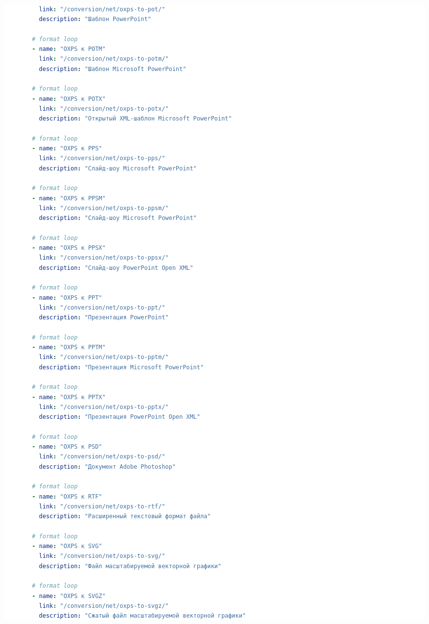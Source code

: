 ```yaml
          link: "/conversion/net/oxps-to-pot/"
          description: "Шаблон PowerPoint"

        # format loop
        - name: "OXPS к POTM"
          link: "/conversion/net/oxps-to-potm/"
          description: "Шаблон Microsoft PowerPoint"

        # format loop
        - name: "OXPS к POTX"
          link: "/conversion/net/oxps-to-potx/"
          description: "Открытый XML-шаблон Microsoft PowerPoint"

        # format loop
        - name: "OXPS к PPS"
          link: "/conversion/net/oxps-to-pps/"
          description: "Слайд-шоу Microsoft PowerPoint"

        # format loop
        - name: "OXPS к PPSM"
          link: "/conversion/net/oxps-to-ppsm/"
          description: "Слайд-шоу Microsoft PowerPoint"

        # format loop
        - name: "OXPS к PPSX"
          link: "/conversion/net/oxps-to-ppsx/"
          description: "Слайд-шоу PowerPoint Open XML"

        # format loop
        - name: "OXPS к PPT"
          link: "/conversion/net/oxps-to-ppt/"
          description: "Презентация PowerPoint"

        # format loop
        - name: "OXPS к PPTM"
          link: "/conversion/net/oxps-to-pptm/"
          description: "Презентация Microsoft PowerPoint"

        # format loop
        - name: "OXPS к PPTX"
          link: "/conversion/net/oxps-to-pptx/"
          description: "Презентация PowerPoint Open XML"

        # format loop
        - name: "OXPS к PSD"
          link: "/conversion/net/oxps-to-psd/"
          description: "Документ Adobe Photoshop"

        # format loop
        - name: "OXPS к RTF"
          link: "/conversion/net/oxps-to-rtf/"
          description: "Расширенный текстовый формат файла"

        # format loop
        - name: "OXPS к SVG"
          link: "/conversion/net/oxps-to-svg/"
          description: "Файл масштабируемой векторной графики"

        # format loop
        - name: "OXPS к SVGZ"
          link: "/conversion/net/oxps-to-svgz/"
          description: "Сжатый файл масштабируемой векторной графики"

```